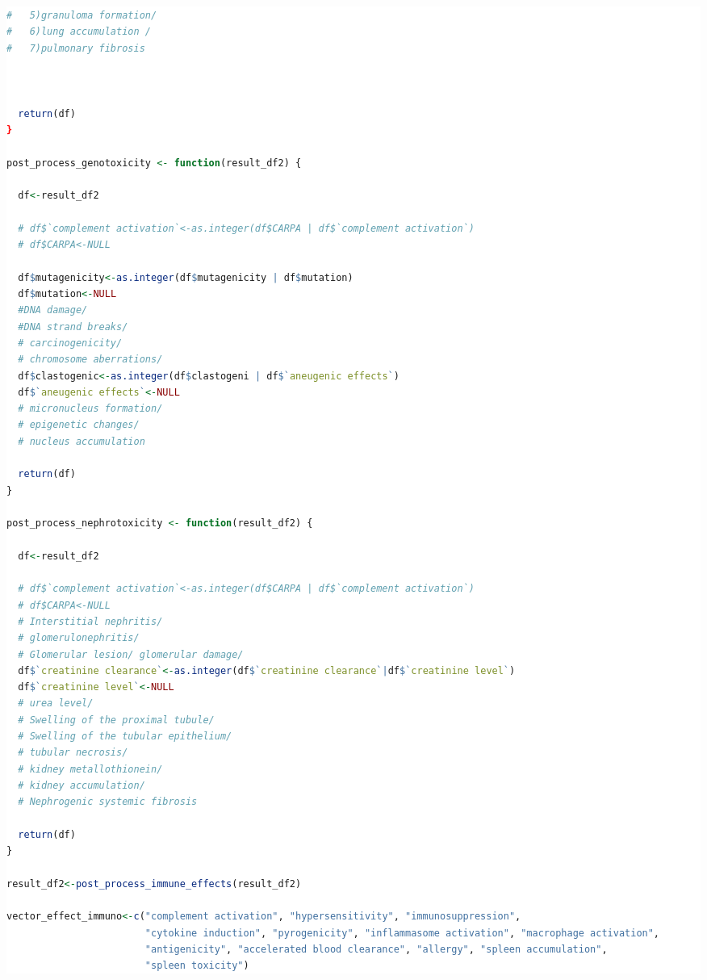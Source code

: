 ``` r
#   5)granuloma formation/ 
#   6)lung accumulation /
#   7)pulmonary fibrosis

  
  
  return(df)
}

post_process_genotoxicity <- function(result_df2) {
  
  df<-result_df2
  
  # df$`complement activation`<-as.integer(df$CARPA | df$`complement activation`)
  # df$CARPA<-NULL
  
  df$mutagenicity<-as.integer(df$mutagenicity | df$mutation)
  df$mutation<-NULL
  #DNA damage/
  #DNA strand breaks/ 
  # carcinogenicity/ 
  # chromosome aberrations/
  df$clastogenic<-as.integer(df$clastogeni | df$`aneugenic effects`)
  df$`aneugenic effects`<-NULL
  # micronucleus formation/
  # epigenetic changes/
  # nucleus accumulation

  return(df)
}

post_process_nephrotoxicity <- function(result_df2) {
  
  df<-result_df2
  
  # df$`complement activation`<-as.integer(df$CARPA | df$`complement activation`)
  # df$CARPA<-NULL
  # Interstitial nephritis/
  # glomerulonephritis/
  # Glomerular lesion/ glomerular damage/
  df$`creatinine clearance`<-as.integer(df$`creatinine clearance`|df$`creatinine level`)
  df$`creatinine level`<-NULL
  # urea level/ 
  # Swelling of the proximal tubule/
  # Swelling of the tubular epithelium/
  # tubular necrosis/
  # kidney metallothionein/ 
  # kidney accumulation/
  # Nephrogenic systemic fibrosis

  return(df)
}

result_df2<-post_process_immune_effects(result_df2)

vector_effect_immuno<-c("complement activation", "hypersensitivity", "immunosuppression", 
                        "cytokine induction", "pyrogenicity", "inflammasome activation", "macrophage activation",
                        "antigenicity", "accelerated blood clearance", "allergy", "spleen accumulation", 
                        "spleen toxicity")


```